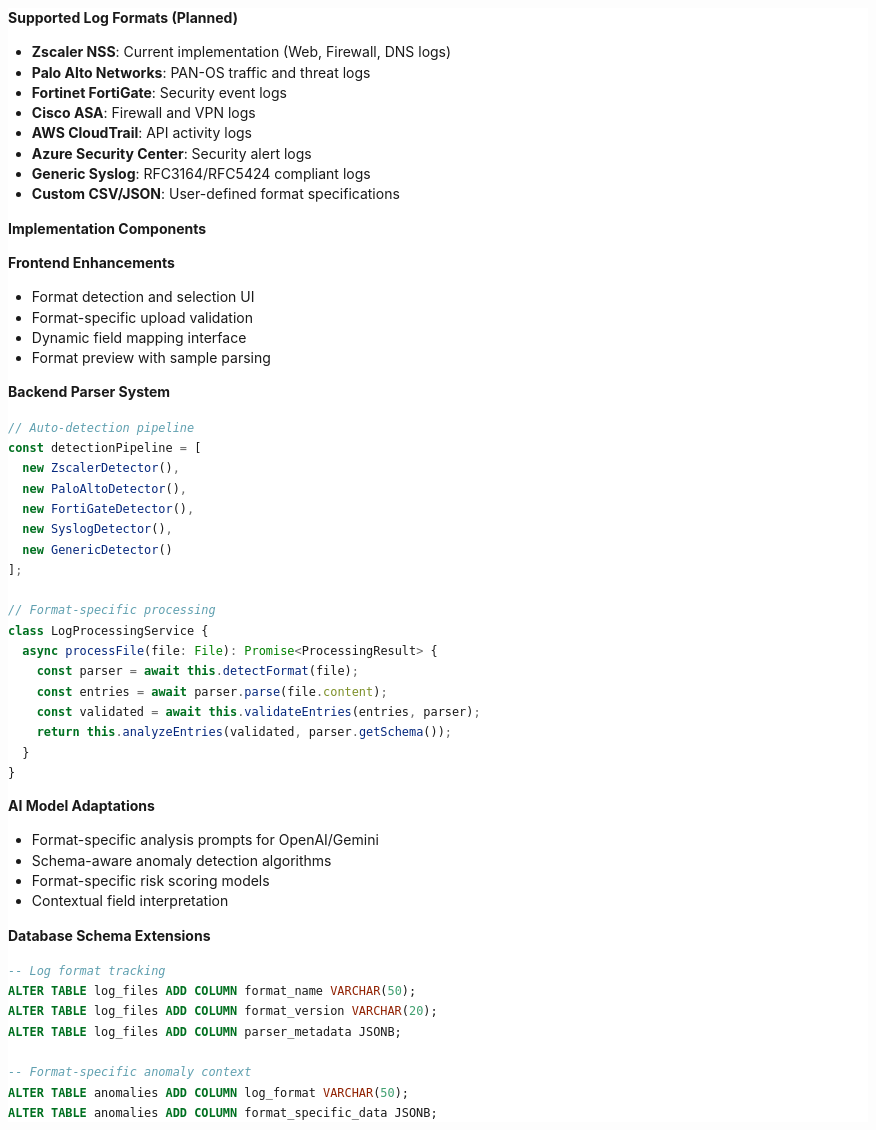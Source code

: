 **Supported Log Formats (Planned)**
- **Zscaler NSS**: Current implementation (Web, Firewall, DNS logs)
- **Palo Alto Networks**: PAN-OS traffic and threat logs
- **Fortinet FortiGate**: Security event logs
- **Cisco ASA**: Firewall and VPN logs
- **AWS CloudTrail**: API activity logs
- **Azure Security Center**: Security alert logs
- **Generic Syslog**: RFC3164/RFC5424 compliant logs
- **Custom CSV/JSON**: User-defined format specifications

**Implementation Components**

**Frontend Enhancements**
- Format detection and selection UI
- Format-specific upload validation
- Dynamic field mapping interface
- Format preview with sample parsing

**Backend Parser System**
```typescript
// Auto-detection pipeline
const detectionPipeline = [
  new ZscalerDetector(),
  new PaloAltoDetector(), 
  new FortiGateDetector(),
  new SyslogDetector(),
  new GenericDetector()
];

// Format-specific processing
class LogProcessingService {
  async processFile(file: File): Promise<ProcessingResult> {
    const parser = await this.detectFormat(file);
    const entries = await parser.parse(file.content);
    const validated = await this.validateEntries(entries, parser);
    return this.analyzeEntries(validated, parser.getSchema());
  }
}
```

**AI Model Adaptations**
- Format-specific analysis prompts for OpenAI/Gemini
- Schema-aware anomaly detection algorithms
- Format-specific risk scoring models
- Contextual field interpretation

**Database Schema Extensions**
```sql
-- Log format tracking
ALTER TABLE log_files ADD COLUMN format_name VARCHAR(50);
ALTER TABLE log_files ADD COLUMN format_version VARCHAR(20);
ALTER TABLE log_files ADD COLUMN parser_metadata JSONB;

-- Format-specific anomaly context
ALTER TABLE anomalies ADD COLUMN log_format VARCHAR(50);
ALTER TABLE anomalies ADD COLUMN format_specific_data JSONB;
```
